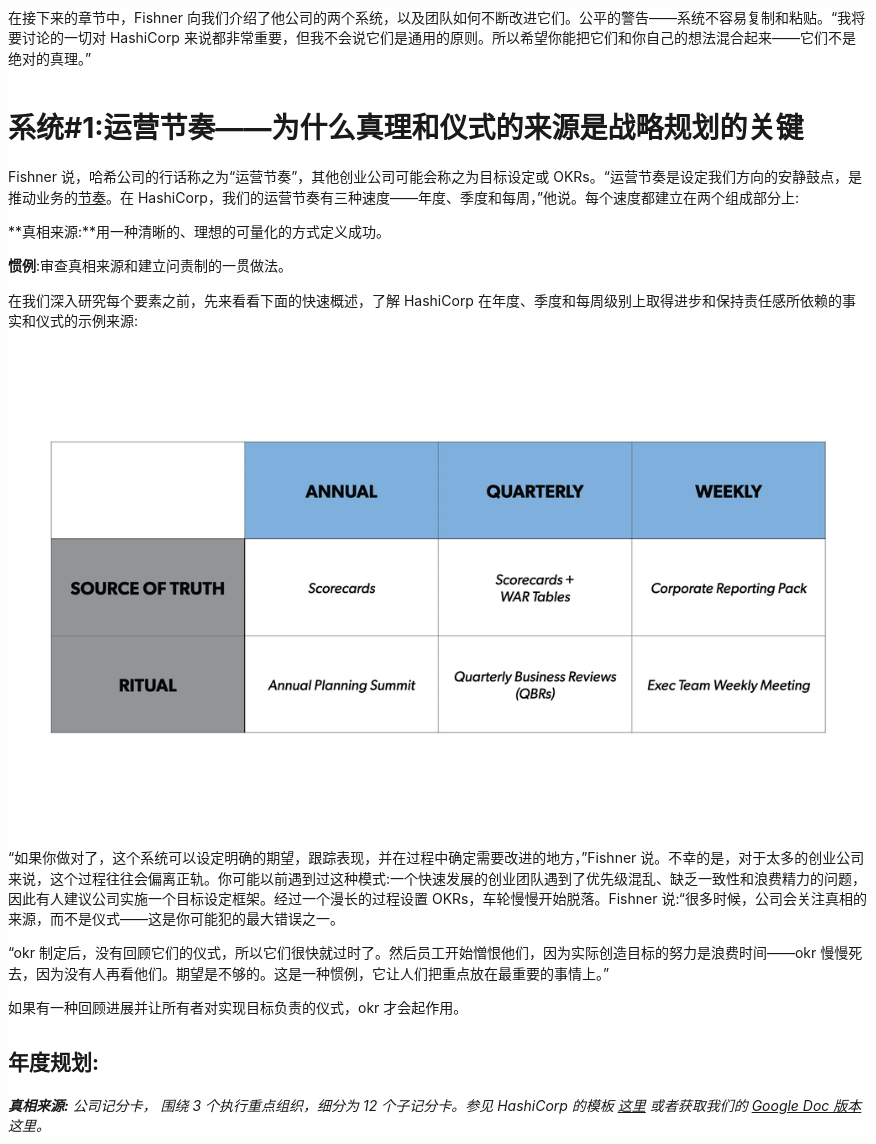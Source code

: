 在接下来的章节中，Fishner 向我们介绍了他公司的两个系统，以及团队如何不断改进它们。公平的警告——系统不容易复制和粘贴。“我将要讨论的一切对 HashiCorp 来说都非常重要，但我不会说它们是通用的原则。所以希望你能把它们和你自己的想法混合起来——它们不是绝对的真理。”

# 系统#1:运营节奏——为什么真理和仪式的来源是战略规划的关键

Fishner 说，哈希公司的行话称之为“运营节奏”，其他创业公司可能会称之为目标设定或 OKRs。“运营节奏是设定我们方向的安静鼓点，是推动业务的[节奏](https://review.firstround.com/what-startups-can-learn-from-general-mcchrystal-about-combining-strategy-and-execution "null")。在 HashiCorp，我们的运营节奏有三种速度——年度、季度和每周，”他说。每个速度都建立在两个组成部分上:

**真相来源:**用一种清晰的、理想的可量化的方式定义成功。

**惯例**:审查真相来源和建立问责制的一贯做法。

在我们深入研究每个要素之前，先来看看下面的快速概述，了解 HashiCorp 在年度、季度和每周级别上取得进步和保持责任感所依赖的事实和仪式的示例来源:

![2x3 chart showing the sources of truth and rituals at the annual, quarterly, and weekly levels](img/abbe7d37549c217bdc38ae4c9064dfbd.png)

“如果你做对了，这个系统可以设定明确的期望，跟踪表现，并在过程中确定需要改进的地方，”Fishner 说。不幸的是，对于太多的创业公司来说，这个过程往往会偏离正轨。你可能以前遇到过这种模式:一个快速发展的创业团队遇到了优先级混乱、缺乏一致性和浪费精力的问题，因此有人建议公司实施一个目标设定框架。经过一个漫长的过程设置 OKRs，车轮慢慢开始脱落。Fishner 说:“很多时候，公司会关注真相的来源，而不是仪式——这是你可能犯的最大错误之一。

“okr 制定后，没有回顾它们的仪式，所以它们很快就过时了。然后员工开始憎恨他们，因为实际创造目标的努力是浪费时间——okr 慢慢死去，因为没有人再看他们。期望是不够的。这是一种惯例，它让人们把重点放在最重要的事情上。”

如果有一种回顾进展并让所有者对实现目标负责的仪式，okr 才会起作用。

## 年度规划:

***真相来源:*** *公司记分卡，* *围绕 3 个执行重点组织，细分为 12 个子记分卡。参见 HashiCorp 的模板* *[这里](https://works.hashicorp.com/articles/scorecard-template "null")* *或者获取我们的* *[Google Doc 版本](https://docs.google.com/document/d/1LjsVuXSE-uuapTmYxNjQE84Ceq3ab47GakFqF15arCo/edit?usp=sharing "null")* *这里。*
